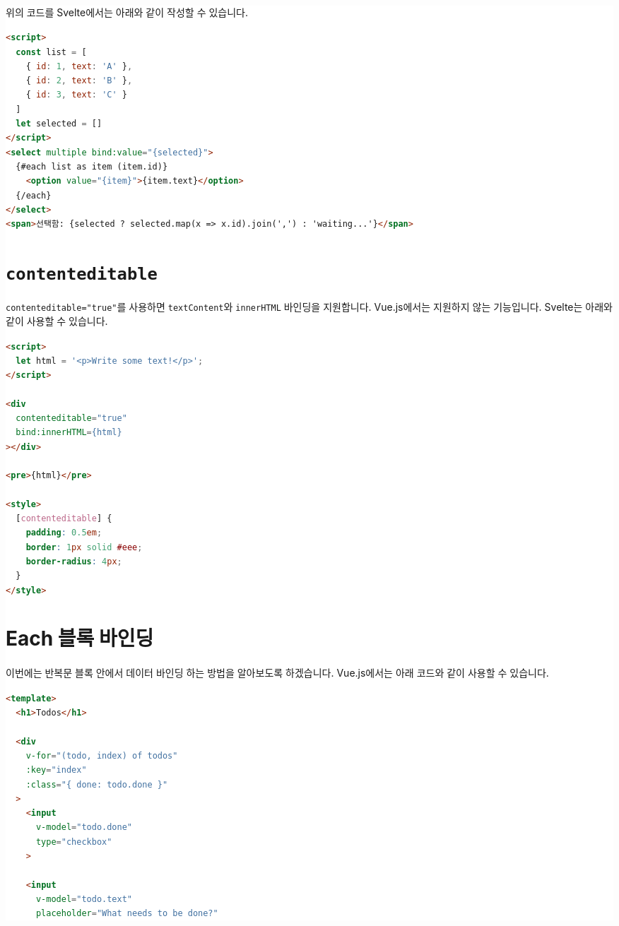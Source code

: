위의 코드를 Svelte에서는 아래와 같이 작성할 수 있습니다.

```html
<script>
  const list = [
    { id: 1, text: 'A' },
    { id: 2, text: 'B' },
    { id: 3, text: 'C' }
  ]
  let selected = []
</script>
<select multiple bind:value="{selected}">
  {#each list as item (item.id)}
    <option value="{item}">{item.text}</option>
  {/each}
</select>
<span>선택함: {selected ? selected.map(x => x.id).join(',') : 'waiting...'}</span>
```

# `contenteditable`
`contenteditable="true"`를 사용하면 `textContent`와 `innerHTML` 바인딩을 지원합니다. Vue.js에서는 지원하지 않는 기능입니다. Svelte는 아래와 같이 사용할 수 있습니다.

```html
<script>
  let html = '<p>Write some text!</p>';
</script>

<div
  contenteditable="true"
  bind:innerHTML={html}
></div>

<pre>{html}</pre>

<style>
  [contenteditable] {
    padding: 0.5em;
    border: 1px solid #eee;
    border-radius: 4px;
  }
</style>
```

# Each 블록 바인딩
이번에는 반복문 블록 안에서 데이터 바인딩 하는 방법을 알아보도록 하겠습니다. Vue.js에서는 아래 코드와 같이 사용할 수 있습니다.

```html
<template>
  <h1>Todos</h1>

  <div
    v-for="(todo, index) of todos"
    :key="index"
    :class="{ done: todo.done }"
  >
    <input
      v-model="todo.done"
      type="checkbox"
    >

    <input
      v-model="todo.text"
      placeholder="What needs to be done?"
```